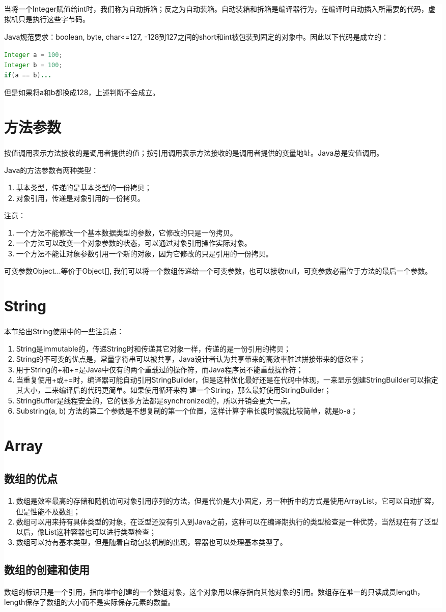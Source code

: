 当将一个Integer赋值给int时，我们称为自动拆箱；反之为自动装箱。自动装箱和拆箱是编译器行为，在编译时自动插入所需要的代码，虚拟机只是执行这些字节码。

Java规范要求：boolean, byte, char<=127, -128到127之间的short和int被包装到固定的对象中。因此以下代码是成立的：

```java
Integer a = 100;
Integer b = 100;
if(a == b)...
```

但是如果将a和b都换成128，上述判断不会成立。

# 方法参数

按值调用表示方法接收的是调用者提供的值；按引用调用表示方法接收的是调用者提供的变量地址。Java总是安值调用。



Java的方法参数有两种类型：

1. 基本类型，传递的是基本类型的一份拷贝；
2. 对象引用，传递是对象引用的一份拷贝。

注意：
1. 一个方法不能修改一个基本数据类型的参数，它修改的只是一份拷贝。
2. 一个方法可以改变一个对象参数的状态，可以通过对象引用操作实际对象。
3. 一个方法不能让对象参数引用一个新的对象，因为它修改的只是引用的一份拷贝。

可变参数Object...等价于Object[], 我们可以将一个数组传递给一个可变参数，也可以接收null，可变参数必需位于方法的最后一个参数。

# String
本节给出String使用中的一些注意点：

1. String是immutable的，传递String时和传递其它对象一样，传递的是一份引用的拷贝；
2. String的不可变的优点是，常量字符串可以被共享，Java设计者认为共享带来的高效率胜过拼接带来的低效率；
3. 用于String的+和+=是Java中仅有的两个重载过的操作符，而Java程序员不能重载操作符；
4. 当重复使用+或+=时，编译器可能自动引用StringBuilder，但是这种优化最好还是在代码中体现，一来显示创建StringBuilder可以指定其大小，二来编译后的代码更简单。如果使用循环来构
建一个String，那么最好使用StringBuilder；
5. StringBuffer是线程安全的，它的很多方法都是synchronized的，所以开销会更大一点。
6. Substring(a, b) 方法的第二个参数是不想复制的第一个位置，这样计算字串长度时候就比较简单，就是b-a；

# Array

## 数组的优点

1. 数组是效率最高的存储和随机访问对象引用序列的方法，但是代价是大小固定，另一种折中的方式是使用ArrayList，它可以自动扩容，但是性能不及数组；
2. 数组可以用来持有具体类型的对象，在泛型还没有引入到Java之前，这种可以在编译期执行的类型检查是一种优势，当然现在有了泛型以后，像List这种容器也可以进行类型检查；
3. 数组可以持有基本类型，但是随着自动包装机制的出现，容器也可以处理基本类型了。

## 数组的创建和使用

数组的标识只是一个引用，指向堆中创建的一个数组对象，这个对象用以保存指向其他对象的引用。数组存在唯一的只读成员length，length保存了数组的大小而不是实际保存元素的数量。
